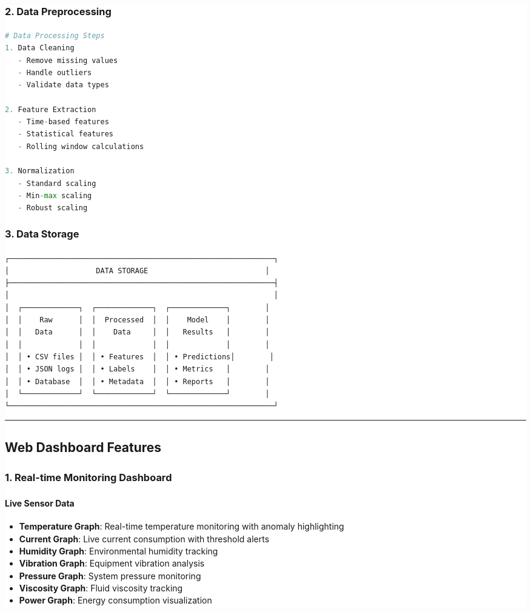 ### 2. Data Preprocessing
```python
# Data Processing Steps
1. Data Cleaning
   - Remove missing values
   - Handle outliers
   - Validate data types

2. Feature Extraction
   - Time-based features
   - Statistical features
   - Rolling window calculations

3. Normalization
   - Standard scaling
   - Min-max scaling
   - Robust scaling
```

### 3. Data Storage
```
┌─────────────────────────────────────────────────────────────┐
│                    DATA STORAGE                           │
├─────────────────────────────────────────────────────────────┤
│                                                             │
│  ┌─────────────┐  ┌─────────────┐  ┌─────────────┐        │
│  │    Raw      │  │  Processed  │  │    Model    │        │
│  │   Data      │  │    Data     │  │   Results   │        │
│  │             │  │             │  │             │        │
│  │ • CSV files │  │ • Features  │  │ • Predictions│        │
│  │ • JSON logs │  │ • Labels    │  │ • Metrics   │        │
│  │ • Database  │  │ • Metadata  │  │ • Reports   │        │
│  └─────────────┘  └─────────────┘  └─────────────┘        │
└─────────────────────────────────────────────────────────────┘
```

---

## Web Dashboard Features

### 1. Real-time Monitoring Dashboard

#### Live Sensor Data
- **Temperature Graph**: Real-time temperature monitoring with anomaly highlighting
- **Current Graph**: Live current consumption with threshold alerts
- **Humidity Graph**: Environmental humidity tracking
- **Vibration Graph**: Equipment vibration analysis
- **Pressure Graph**: System pressure monitoring
- **Viscosity Graph**: Fluid viscosity tracking
- **Power Graph**: Energy consumption visualization
